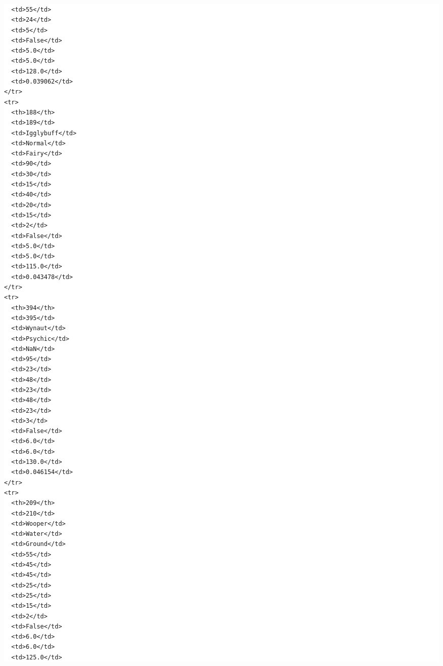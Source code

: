       <td>55</td>
      <td>24</td>
      <td>5</td>
      <td>False</td>
      <td>5.0</td>
      <td>5.0</td>
      <td>128.0</td>
      <td>0.039062</td>
    </tr>
    <tr>
      <th>188</th>
      <td>189</td>
      <td>Igglybuff</td>
      <td>Normal</td>
      <td>Fairy</td>
      <td>90</td>
      <td>30</td>
      <td>15</td>
      <td>40</td>
      <td>20</td>
      <td>15</td>
      <td>2</td>
      <td>False</td>
      <td>5.0</td>
      <td>5.0</td>
      <td>115.0</td>
      <td>0.043478</td>
    </tr>
    <tr>
      <th>394</th>
      <td>395</td>
      <td>Wynaut</td>
      <td>Psychic</td>
      <td>NaN</td>
      <td>95</td>
      <td>23</td>
      <td>48</td>
      <td>23</td>
      <td>48</td>
      <td>23</td>
      <td>3</td>
      <td>False</td>
      <td>6.0</td>
      <td>6.0</td>
      <td>130.0</td>
      <td>0.046154</td>
    </tr>
    <tr>
      <th>209</th>
      <td>210</td>
      <td>Wooper</td>
      <td>Water</td>
      <td>Ground</td>
      <td>55</td>
      <td>45</td>
      <td>45</td>
      <td>25</td>
      <td>25</td>
      <td>15</td>
      <td>2</td>
      <td>False</td>
      <td>6.0</td>
      <td>6.0</td>
      <td>125.0</td>